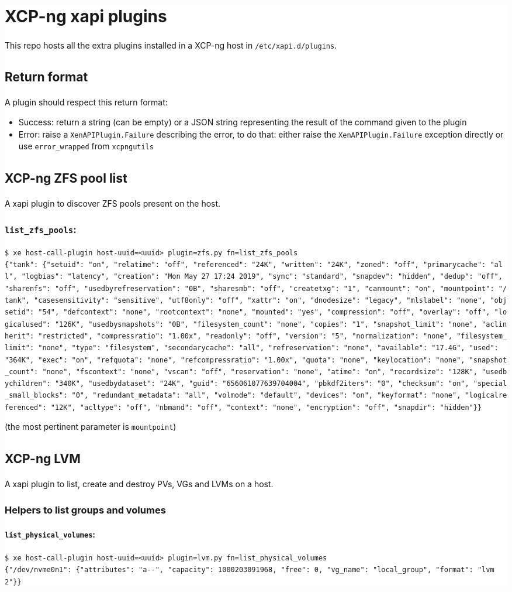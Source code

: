 # XCP-ng xapi plugins

This repo hosts all the extra plugins installed in a XCP-ng host in `/etc/xapi.d/plugins`.

## Return format

A plugin should respect this return format:
- Success: return a string (can be empty) or a JSON string representing the result of the command given to the plugin
- Error: raise a `XenAPIPlugin.Failure` describing the error, to do that: either raise the `XenAPIPlugin.Failure` exception directly or use `error_wrapped` from `xcpngutils`

## XCP-ng ZFS pool list

A xapi plugin to discover ZFS pools present on the host.

### `list_zfs_pools`:
```
$ xe host-call-plugin host-uuid=<uuid> plugin=zfs.py fn=list_zfs_pools
{"tank": {"setuid": "on", "relatime": "off", "referenced": "24K", "written": "24K", "zoned": "off", "primarycache": "all", "logbias": "latency", "creation": "Mon May 27 17:24 2019", "sync": "standard", "snapdev": "hidden", "dedup": "off", "sharenfs": "off", "usedbyrefreservation": "0B", "sharesmb": "off", "createtxg": "1", "canmount": "on", "mountpoint": "/tank", "casesensitivity": "sensitive", "utf8only": "off", "xattr": "on", "dnodesize": "legacy", "mlslabel": "none", "objsetid": "54", "defcontext": "none", "rootcontext": "none", "mounted": "yes", "compression": "off", "overlay": "off", "logicalused": "126K", "usedbysnapshots": "0B", "filesystem_count": "none", "copies": "1", "snapshot_limit": "none", "aclinherit": "restricted", "compressratio": "1.00x", "readonly": "off", "version": "5", "normalization": "none", "filesystem_limit": "none", "type": "filesystem", "secondarycache": "all", "refreservation": "none", "available": "17.4G", "used": "364K", "exec": "on", "refquota": "none", "refcompressratio": "1.00x", "quota": "none", "keylocation": "none", "snapshot_count": "none", "fscontext": "none", "vscan": "off", "reservation": "none", "atime": "on", "recordsize": "128K", "usedbychildren": "340K", "usedbydataset": "24K", "guid": "656061077639704004", "pbkdf2iters": "0", "checksum": "on", "special_small_blocks": "0", "redundant_metadata": "all", "volmode": "default", "devices": "on", "keyformat": "none", "logicalreferenced": "12K", "acltype": "off", "nbmand": "off", "context": "none", "encryption": "off", "snapdir": "hidden"}}

```
(the most pertinent parameter is `mountpoint`)

## XCP-ng LVM

A xapi plugin to list, create and destroy PVs, VGs and LVMs on a host.

### Helpers to list groups and volumes

#### `list_physical_volumes`:
```
$ xe host-call-plugin host-uuid=<uuid> plugin=lvm.py fn=list_physical_volumes
{"/dev/nvme0n1": {"attributes": "a--", "capacity": 1000203091968, "free": 0, "vg_name": "local_group", "format": "lvm2"}}
```
